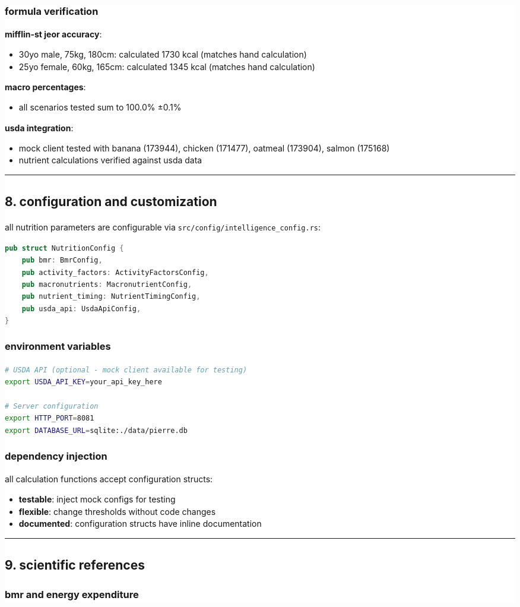 ### formula verification

**mifflin-st jeor accuracy**:
- 30yo male, 75kg, 180cm: calculated 1730 kcal (matches hand calculation)
- 25yo female, 60kg, 165cm: calculated 1345 kcal (matches hand calculation)

**macro percentages**:
- all scenarios tested sum to 100.0% ±0.1%

**usda integration**:
- mock client tested with banana (173944), chicken (171477), oatmeal (173904), salmon (175168)
- nutrient calculations verified against usda data

---

## 8. configuration and customization

all nutrition parameters are configurable via `src/config/intelligence_config.rs`:

```rust
pub struct NutritionConfig {
    pub bmr: BmrConfig,
    pub activity_factors: ActivityFactorsConfig,
    pub macronutrients: MacronutrientConfig,
    pub nutrient_timing: NutrientTimingConfig,
    pub usda_api: UsdaApiConfig,
}
```

### environment variables

```bash
# USDA API (optional - mock client available for testing)
export USDA_API_KEY=your_api_key_here

# Server configuration
export HTTP_PORT=8081
export DATABASE_URL=sqlite:./data/pierre.db
```

### dependency injection

all calculation functions accept configuration structs:
- **testable**: inject mock configs for testing
- **flexible**: change thresholds without code changes
- **documented**: configuration structs have inline documentation

---

## 9. scientific references

### bmr and energy expenditure
